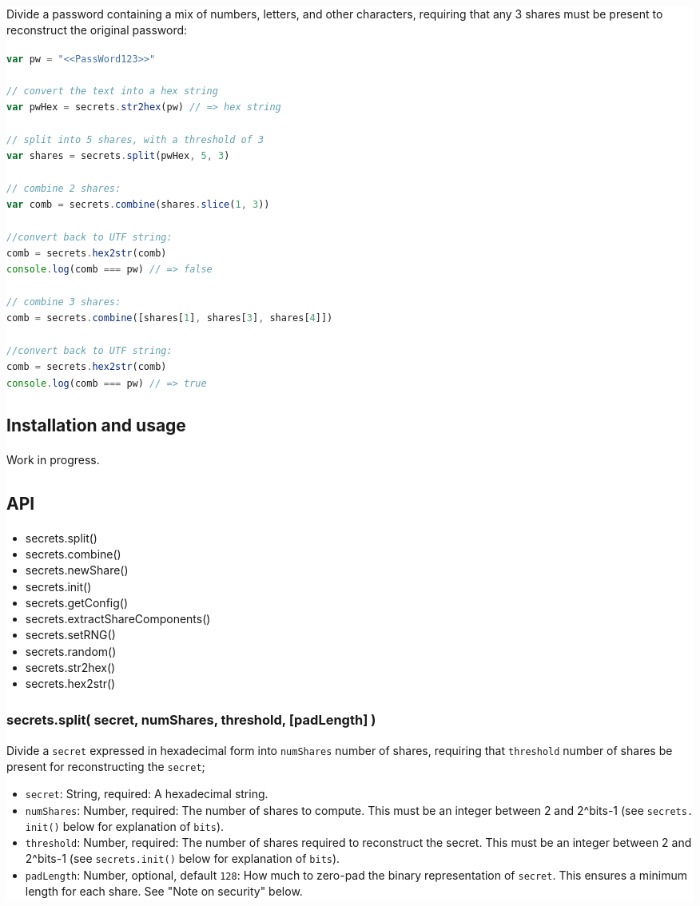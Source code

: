 Divide a password containing a mix of numbers, letters, and other characters, requiring that any 3 shares must be present to reconstruct the original password:

```javascript
var pw = "<<PassWord123>>"

// convert the text into a hex string
var pwHex = secrets.str2hex(pw) // => hex string

// split into 5 shares, with a threshold of 3
var shares = secrets.split(pwHex, 5, 3)

// combine 2 shares:
var comb = secrets.combine(shares.slice(1, 3))

//convert back to UTF string:
comb = secrets.hex2str(comb)
console.log(comb === pw) // => false

// combine 3 shares:
comb = secrets.combine([shares[1], shares[3], shares[4]])

//convert back to UTF string:
comb = secrets.hex2str(comb)
console.log(comb === pw) // => true
```

## Installation and usage
Work in progress.

## API

- secrets.split()
- secrets.combine()
- secrets.newShare()
- secrets.init()
- secrets.getConfig()
- secrets.extractShareComponents()
- secrets.setRNG()
- secrets.random()
- secrets.str2hex()
- secrets.hex2str()

### secrets.split( secret, numShares, threshold, [padLength] )

Divide a `secret` expressed in hexadecimal form into `numShares` number of shares, requiring that `threshold` number of shares be present for reconstructing the `secret`;

- `secret`: String, required: A hexadecimal string.
- `numShares`: Number, required: The number of shares to compute. This must be an integer between 2 and 2^bits-1 (see `secrets.init()` below for explanation of `bits`).
- `threshold`: Number, required: The number of shares required to reconstruct the secret. This must be an integer between 2 and 2^bits-1 (see `secrets.init()` below for explanation of `bits`).
- `padLength`: Number, optional, default `128`: How much to zero-pad the binary representation of `secret`. This ensures a minimum length for each share. See "Note on security" below.
